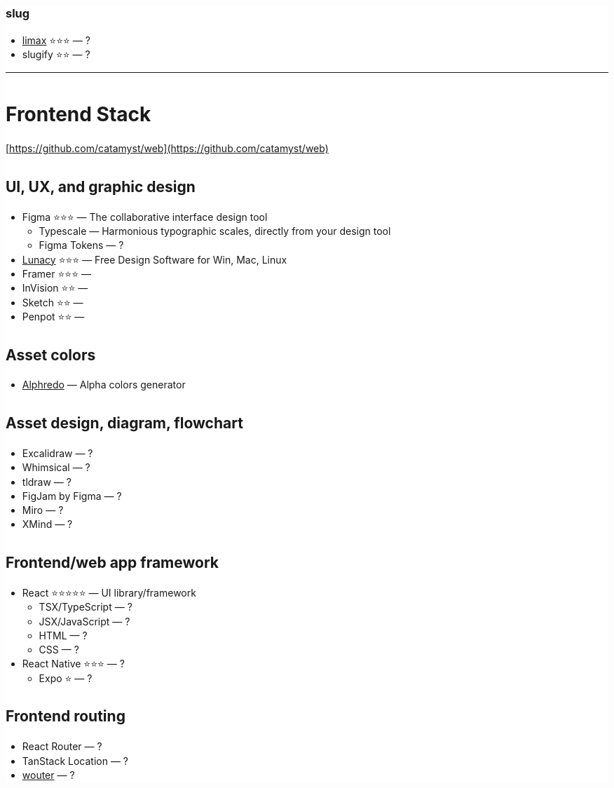 ### slug

- [limax](https://github.com/lovell/limax) ⭐⭐⭐ — ?
- slugify ⭐⭐ — ?

---

# Frontend Stack

[https://github.com/catamyst/web](https://github.com/catamyst/web)

## UI, UX, and graphic design

- Figma ⭐⭐⭐ — The collaborative interface design tool
  - Typescale — Harmonious typographic scales, directly from your design tool
  - Figma Tokens — ?
- [Lunacy](https://icons8.com/lunacy) ⭐⭐⭐ — Free Design Software for Win, Mac, Linux
- Framer ⭐⭐⭐ —
- InVision ⭐⭐ —
- Sketch ⭐⭐ —
- Penpot ⭐⭐ —

## Asset colors

- [Alphredo](https://alphredo.app/) — Alpha colors generator

## Asset design, diagram, flowchart

- Excalidraw — ?
- Whimsical — ?
- tldraw — ?
- FigJam by Figma — ?
- Miro — ?
- XMind — ?

## Frontend/web app framework

- React ⭐⭐⭐⭐⭐ — UI library/framework
  - TSX/TypeScript — ?
  - JSX/JavaScript — ?
  - HTML — ?
  - CSS — ?
- React Native ⭐⭐⭐ — ?
  - Expo ⭐ — ?

## Frontend routing

- React Router — ?
- TanStack Location — ?
- [wouter](https://github.com/molefrog/wouter) — ?
